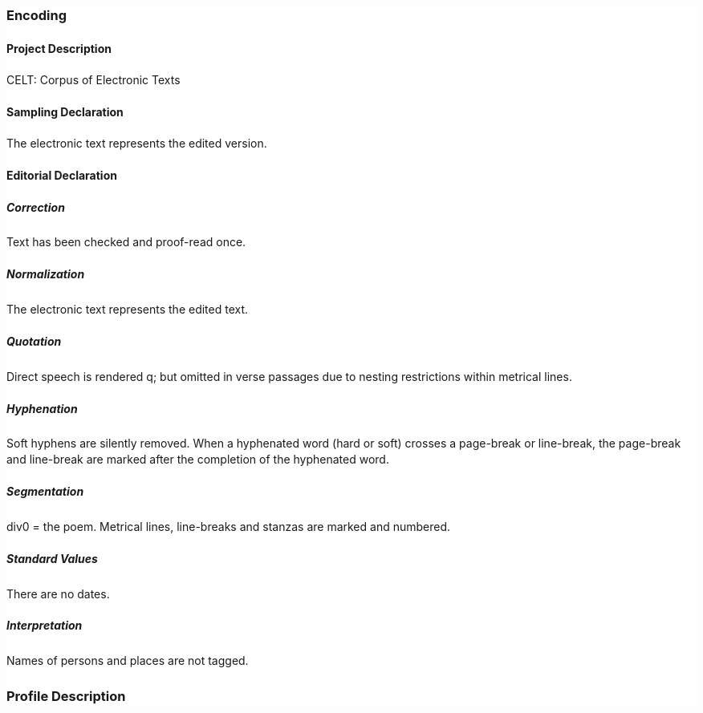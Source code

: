 ### Encoding


#### Project Description


CELT: Corpus of Electronic Texts


#### Sampling Declaration


The electronic text represents the edited version.


#### Editorial Declaration


##### Correction


Text has been checked and proof-read once.


##### Normalization


The electronic text represents the edited text.


##### Quotation


Direct speech is rendered q; but omitted in verse passages due to nesting restrictions within metrical lines.


##### Hyphenation


Soft hyphens are silently removed. When a hyphenated word (hard or soft) crosses a page-break or line-break, the page-break and line-break are marked after the completion of the hyphenated word.


##### Segmentation


div0 = the poem. Metrical lines, line-breaks and stanzas are marked and numbered.


##### Standard Values


There are no dates.


##### Interpretation


Names of persons and places are not tagged.


### Profile Description

